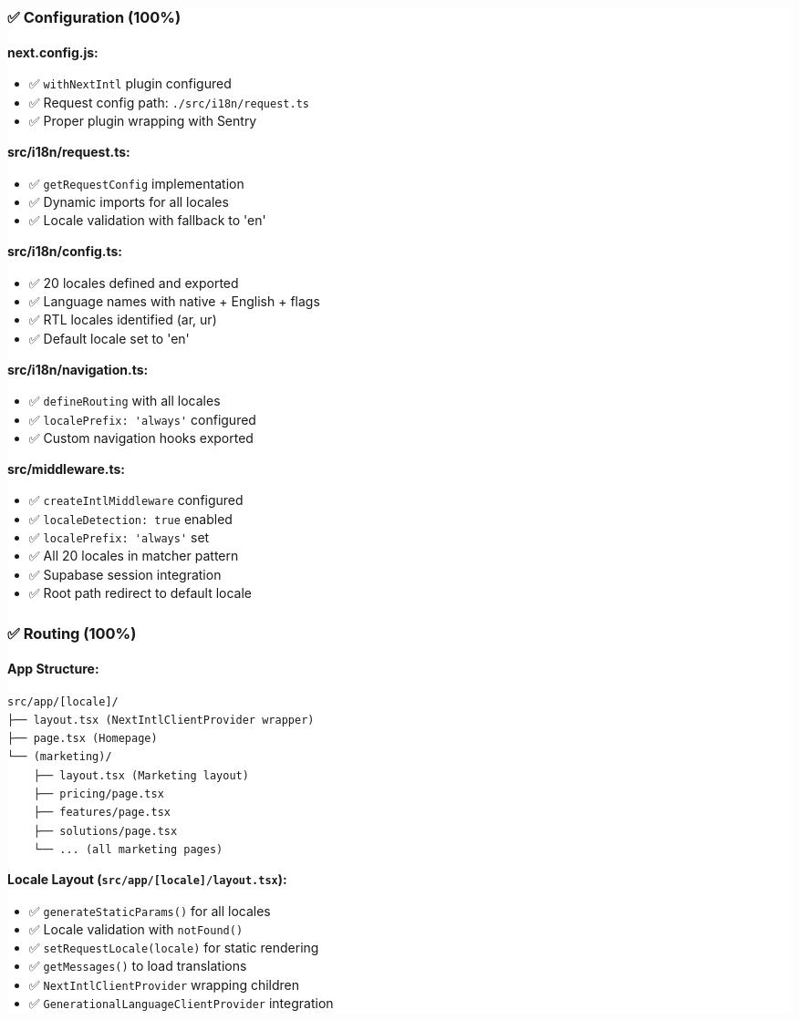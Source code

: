 ### ✅ Configuration (100%)

**next.config.js:**
- ✅ `withNextIntl` plugin configured
- ✅ Request config path: `./src/i18n/request.ts`
- ✅ Proper plugin wrapping with Sentry

**src/i18n/request.ts:**
- ✅ `getRequestConfig` implementation
- ✅ Dynamic imports for all locales
- ✅ Locale validation with fallback to 'en'

**src/i18n/config.ts:**
- ✅ 20 locales defined and exported
- ✅ Language names with native + English + flags
- ✅ RTL locales identified (ar, ur)
- ✅ Default locale set to 'en'

**src/i18n/navigation.ts:**
- ✅ `defineRouting` with all locales
- ✅ `localePrefix: 'always'` configured
- ✅ Custom navigation hooks exported

**src/middleware.ts:**
- ✅ `createIntlMiddleware` configured
- ✅ `localeDetection: true` enabled
- ✅ `localePrefix: 'always'` set
- ✅ All 20 locales in matcher pattern
- ✅ Supabase session integration
- ✅ Root path redirect to default locale

### ✅ Routing (100%)

**App Structure:**
```
src/app/[locale]/
├── layout.tsx (NextIntlClientProvider wrapper)
├── page.tsx (Homepage)
└── (marketing)/
    ├── layout.tsx (Marketing layout)
    ├── pricing/page.tsx
    ├── features/page.tsx
    ├── solutions/page.tsx
    └── ... (all marketing pages)
```

**Locale Layout (`src/app/[locale]/layout.tsx`):**
- ✅ `generateStaticParams()` for all locales
- ✅ Locale validation with `notFound()`
- ✅ `setRequestLocale(locale)` for static rendering
- ✅ `getMessages()` to load translations
- ✅ `NextIntlClientProvider` wrapping children
- ✅ `GenerationalLanguageClientProvider` integration
